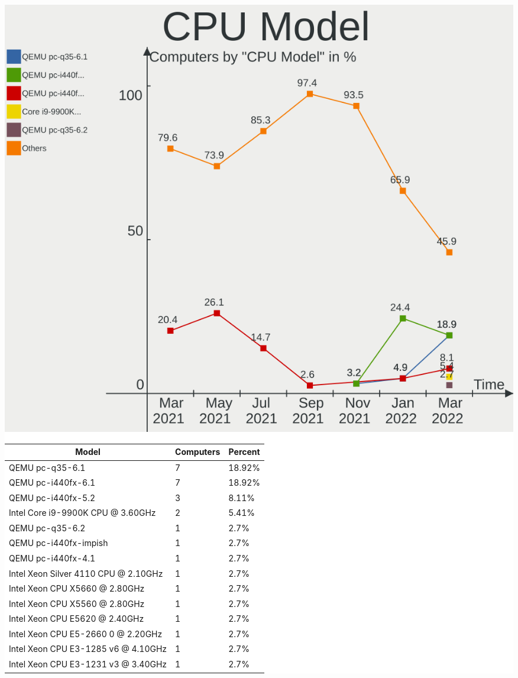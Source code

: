![CPU Model](./images/line_chart_bsd/cpu_model.svg)

| Model                                | Computers | Percent |
|--------------------------------------|-----------|---------|
| QEMU pc-q35-6.1                      | 7         | 18.92%  |
| QEMU pc-i440fx-6.1                   | 7         | 18.92%  |
| QEMU pc-i440fx-5.2                   | 3         | 8.11%   |
| Intel Core i9-9900K CPU @ 3.60GHz    | 2         | 5.41%   |
| QEMU pc-q35-6.2                      | 1         | 2.7%    |
| QEMU pc-i440fx-impish                | 1         | 2.7%    |
| QEMU pc-i440fx-4.1                   | 1         | 2.7%    |
| Intel Xeon Silver 4110 CPU @ 2.10GHz | 1         | 2.7%    |
| Intel Xeon CPU X5660 @ 2.80GHz       | 1         | 2.7%    |
| Intel Xeon CPU X5560 @ 2.80GHz       | 1         | 2.7%    |
| Intel Xeon CPU E5620 @ 2.40GHz       | 1         | 2.7%    |
| Intel Xeon CPU E5-2660 0 @ 2.20GHz   | 1         | 2.7%    |
| Intel Xeon CPU E3-1285 v6 @ 4.10GHz  | 1         | 2.7%    |
| Intel Xeon CPU E3-1231 v3 @ 3.40GHz  | 1         | 2.7%    |
